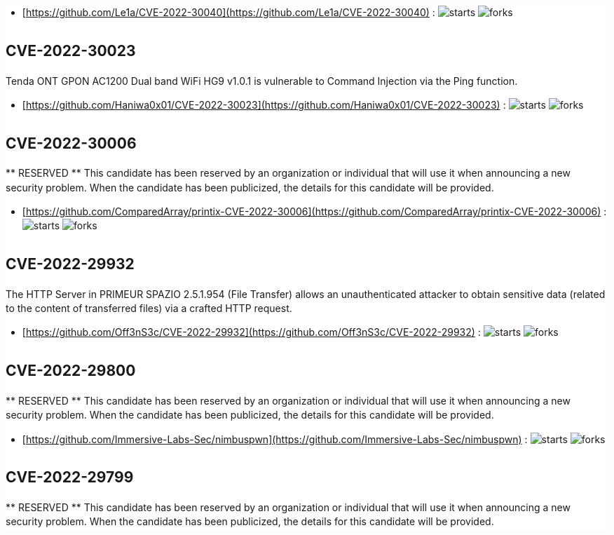 

- [https://github.com/Le1a/CVE-2022-30040](https://github.com/Le1a/CVE-2022-30040) :  ![starts](https://img.shields.io/github/stars/Le1a/CVE-2022-30040.svg) ![forks](https://img.shields.io/github/forks/Le1a/CVE-2022-30040.svg)

## CVE-2022-30023
 Tenda ONT GPON AC1200 Dual band WiFi HG9 v1.0.1 is vulnerable to Command Injection via the Ping function.



- [https://github.com/Haniwa0x01/CVE-2022-30023](https://github.com/Haniwa0x01/CVE-2022-30023) :  ![starts](https://img.shields.io/github/stars/Haniwa0x01/CVE-2022-30023.svg) ![forks](https://img.shields.io/github/forks/Haniwa0x01/CVE-2022-30023.svg)

## CVE-2022-30006
 ** RESERVED ** This candidate has been reserved by an organization or individual that will use it when announcing a new security problem. When the candidate has been publicized, the details for this candidate will be provided.



- [https://github.com/ComparedArray/printix-CVE-2022-30006](https://github.com/ComparedArray/printix-CVE-2022-30006) :  ![starts](https://img.shields.io/github/stars/ComparedArray/printix-CVE-2022-30006.svg) ![forks](https://img.shields.io/github/forks/ComparedArray/printix-CVE-2022-30006.svg)

## CVE-2022-29932
 The HTTP Server in PRIMEUR SPAZIO 2.5.1.954 (File Transfer) allows an unauthenticated attacker to obtain sensitive data (related to the content of transferred files) via a crafted HTTP request.



- [https://github.com/Off3nS3c/CVE-2022-29932](https://github.com/Off3nS3c/CVE-2022-29932) :  ![starts](https://img.shields.io/github/stars/Off3nS3c/CVE-2022-29932.svg) ![forks](https://img.shields.io/github/forks/Off3nS3c/CVE-2022-29932.svg)

## CVE-2022-29800
 ** RESERVED ** This candidate has been reserved by an organization or individual that will use it when announcing a new security problem. When the candidate has been publicized, the details for this candidate will be provided.



- [https://github.com/Immersive-Labs-Sec/nimbuspwn](https://github.com/Immersive-Labs-Sec/nimbuspwn) :  ![starts](https://img.shields.io/github/stars/Immersive-Labs-Sec/nimbuspwn.svg) ![forks](https://img.shields.io/github/forks/Immersive-Labs-Sec/nimbuspwn.svg)

## CVE-2022-29799
 ** RESERVED ** This candidate has been reserved by an organization or individual that will use it when announcing a new security problem. When the candidate has been publicized, the details for this candidate will be provided.


